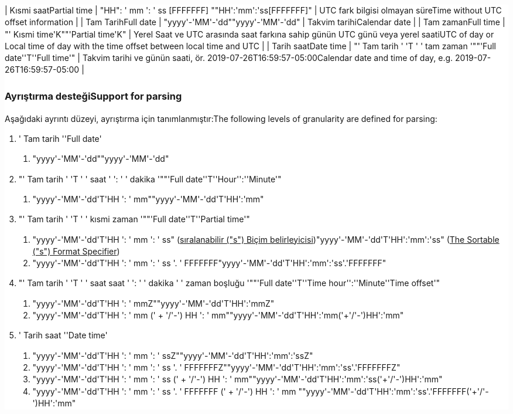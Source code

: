 | <span data-ttu-id="19a99-178">Kısmi saat</span><span class="sxs-lookup"><span data-stu-id="19a99-178">Partial time</span></span>    | <span data-ttu-id="19a99-179">"HH": ' mm ': ' ss [FFFFFFF] "</span><span class="sxs-lookup"><span data-stu-id="19a99-179">"HH':'mm':'ss[FFFFFFF]"</span></span>     | <span data-ttu-id="19a99-180">UTC fark bilgisi olmayan süre</span><span class="sxs-lookup"><span data-stu-id="19a99-180">Time without UTC offset information</span></span>                                             |
| <span data-ttu-id="19a99-181">Tam Tarih</span><span class="sxs-lookup"><span data-stu-id="19a99-181">Full date</span></span>       | <span data-ttu-id="19a99-182">"yyyy'-'MM'-'dd"</span><span class="sxs-lookup"><span data-stu-id="19a99-182">"yyyy'-'MM'-'dd"</span></span>            | <span data-ttu-id="19a99-183">Takvim tarihi</span><span class="sxs-lookup"><span data-stu-id="19a99-183">Calendar date</span></span>                                                                   |
| <span data-ttu-id="19a99-184">Tam zaman</span><span class="sxs-lookup"><span data-stu-id="19a99-184">Full time</span></span>       | <span data-ttu-id="19a99-185">"' Kısmi time'K"</span><span class="sxs-lookup"><span data-stu-id="19a99-185">"'Partial time'K"</span></span>           | <span data-ttu-id="19a99-186">Yerel Saat ve UTC arasında saat farkına sahip günün UTC günü veya yerel saati</span><span class="sxs-lookup"><span data-stu-id="19a99-186">UTC of day or Local time of day with the time offset between local time and UTC</span></span> |
| <span data-ttu-id="19a99-187">Tarih saat</span><span class="sxs-lookup"><span data-stu-id="19a99-187">Date time</span></span>       | <span data-ttu-id="19a99-188">"' Tam tarih ' 'T ' ' tam zaman '"</span><span class="sxs-lookup"><span data-stu-id="19a99-188">"'Full date''T''Full time'"</span></span> | <span data-ttu-id="19a99-189">Takvim tarihi ve günün saati, ör. 2019-07-26T16:59:57-05:00</span><span class="sxs-lookup"><span data-stu-id="19a99-189">Calendar date and time of day, e.g. 2019-07-26T16:59:57-05:00</span></span>                   |

### <a name="support-for-parsing"></a><span data-ttu-id="19a99-190">Ayrıştırma desteği</span><span class="sxs-lookup"><span data-stu-id="19a99-190">Support for parsing</span></span>

<span data-ttu-id="19a99-191">Aşağıdaki ayrıntı düzeyi, ayrıştırma için tanımlanmıştır:</span><span class="sxs-lookup"><span data-stu-id="19a99-191">The following levels of granularity are defined for parsing:</span></span>

1. <span data-ttu-id="19a99-192">' Tam tarih '</span><span class="sxs-lookup"><span data-stu-id="19a99-192">'Full date'</span></span>
    1. <span data-ttu-id="19a99-193">"yyyy'-'MM'-'dd"</span><span class="sxs-lookup"><span data-stu-id="19a99-193">"yyyy'-'MM'-'dd"</span></span>

2. <span data-ttu-id="19a99-194">"' Tam tarih ' 'T ' ' saat ' ': ' ' dakika '"</span><span class="sxs-lookup"><span data-stu-id="19a99-194">"'Full date''T''Hour'':''Minute'"</span></span>
    1. <span data-ttu-id="19a99-195">"yyyy'-'MM'-'dd'T'HH ': ' mm"</span><span class="sxs-lookup"><span data-stu-id="19a99-195">"yyyy'-'MM'-'dd'T'HH':'mm"</span></span>

3. <span data-ttu-id="19a99-196">"' Tam tarih ' 'T ' ' kısmi zaman '"</span><span class="sxs-lookup"><span data-stu-id="19a99-196">"'Full date''T''Partial time'"</span></span>
    1. <span data-ttu-id="19a99-197">"yyyy'-'MM'-'dd'T'HH ': ' mm ': ' ss" ([sıralanabilir ("s") Biçim belirleyicisi](https://docs.microsoft.com/dotnet/standard/base-types/standard-date-and-time-format-strings#the-sortable-s-format-specifier))</span><span class="sxs-lookup"><span data-stu-id="19a99-197">"yyyy'-'MM'-'dd'T'HH':'mm':'ss" ([The Sortable ("s") Format Specifier](https://docs.microsoft.com/dotnet/standard/base-types/standard-date-and-time-format-strings#the-sortable-s-format-specifier))</span></span>
    2. <span data-ttu-id="19a99-198">"yyyy'-'MM'-'dd'T'HH ': ' mm ': ' ss '. ' FFFFFFF</span><span class="sxs-lookup"><span data-stu-id="19a99-198">"yyyy'-'MM'-'dd'T'HH':'mm':'ss'.'FFFFFFF"</span></span>

4. <span data-ttu-id="19a99-199">"' Tam tarih ' 'T ' ' saat saat ' ': ' ' dakika ' ' zaman boşluğu '"</span><span class="sxs-lookup"><span data-stu-id="19a99-199">"'Full date''T''Time hour'':''Minute''Time offset'"</span></span>
    1. <span data-ttu-id="19a99-200">"yyyy'-'MM'-'dd'T'HH ': ' mmZ"</span><span class="sxs-lookup"><span data-stu-id="19a99-200">"yyyy'-'MM'-'dd'T'HH':'mmZ"</span></span>
    2. <span data-ttu-id="19a99-201">"yyyy'-'MM'-'dd'T'HH ': ' mm (' + '/'-') HH ': ' mm"</span><span class="sxs-lookup"><span data-stu-id="19a99-201">"yyyy'-'MM'-'dd'T'HH':'mm('+'/'-')HH':'mm"</span></span>

5. <span data-ttu-id="19a99-202">' Tarih saat '</span><span class="sxs-lookup"><span data-stu-id="19a99-202">'Date time'</span></span>
    1. <span data-ttu-id="19a99-203">"yyyy'-'MM'-'dd'T'HH ': ' mm ': ' ssZ"</span><span class="sxs-lookup"><span data-stu-id="19a99-203">"yyyy'-'MM'-'dd'T'HH':'mm':'ssZ"</span></span>
    2. <span data-ttu-id="19a99-204">"yyyy'-'MM'-'dd'T'HH ': ' mm ': ' ss '. ' FFFFFFFZ"</span><span class="sxs-lookup"><span data-stu-id="19a99-204">"yyyy'-'MM'-'dd'T'HH':'mm':'ss'.'FFFFFFFZ"</span></span>
    3. <span data-ttu-id="19a99-205">"yyyy'-'MM'-'dd'T'HH ': ' mm ': ' ss (' + '/'-') HH ': ' mm"</span><span class="sxs-lookup"><span data-stu-id="19a99-205">"yyyy'-'MM'-'dd'T'HH':'mm':'ss('+'/'-')HH':'mm"</span></span>
    4. <span data-ttu-id="19a99-206">"yyyy'-'MM'-'dd'T'HH ': ' mm ': ' ss '. ' FFFFFFF (' + '/'-') HH ': ' mm "</span><span class="sxs-lookup"><span data-stu-id="19a99-206">"yyyy'-'MM'-'dd'T'HH':'mm':'ss'.'FFFFFFF('+'/'-')HH':'mm"</span></span>
